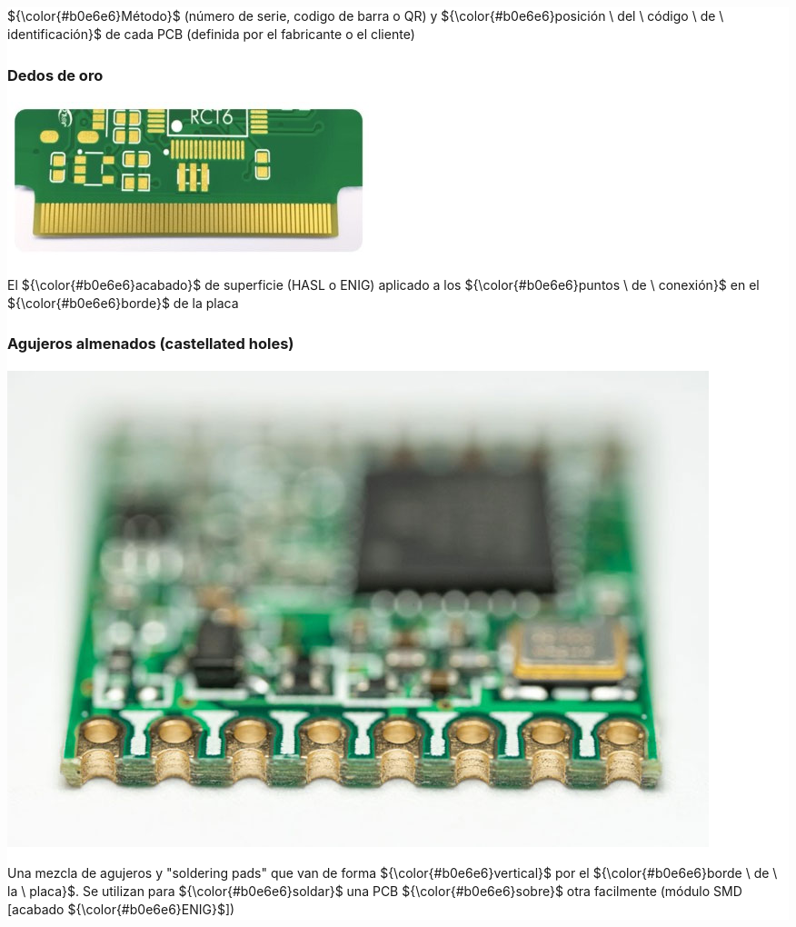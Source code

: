 ${\color{#b0e6e6}Método}$ (número de serie, codigo de barra o QR) y ${\color{#b0e6e6}posición \ del \ código \ de \ identificación}$ de cada PCB (definida por el fabricante o el cliente)

### Dedos de oro

![alt-text](./archivos/fingersLOW.jpg)

El ${\color{#b0e6e6}acabado}$ de superficie (HASL o ENIG) aplicado a los ${\color{#b0e6e6}puntos \ de \ conexión}$ en el ${\color{#b0e6e6}borde}$ de la placa

### Agujeros almenados (castellated holes)

![alt-text](./archivos/castellated.jpg)

Una mezcla de agujeros y "soldering pads" que van de forma ${\color{#b0e6e6}vertical}$ por el ${\color{#b0e6e6}borde \ de \ la \ placa}$. Se utilizan para ${\color{#b0e6e6}soldar}$ una PCB ${\color{#b0e6e6}sobre}$ otra facilmente (módulo SMD [acabado ${\color{#b0e6e6}ENIG}$])
